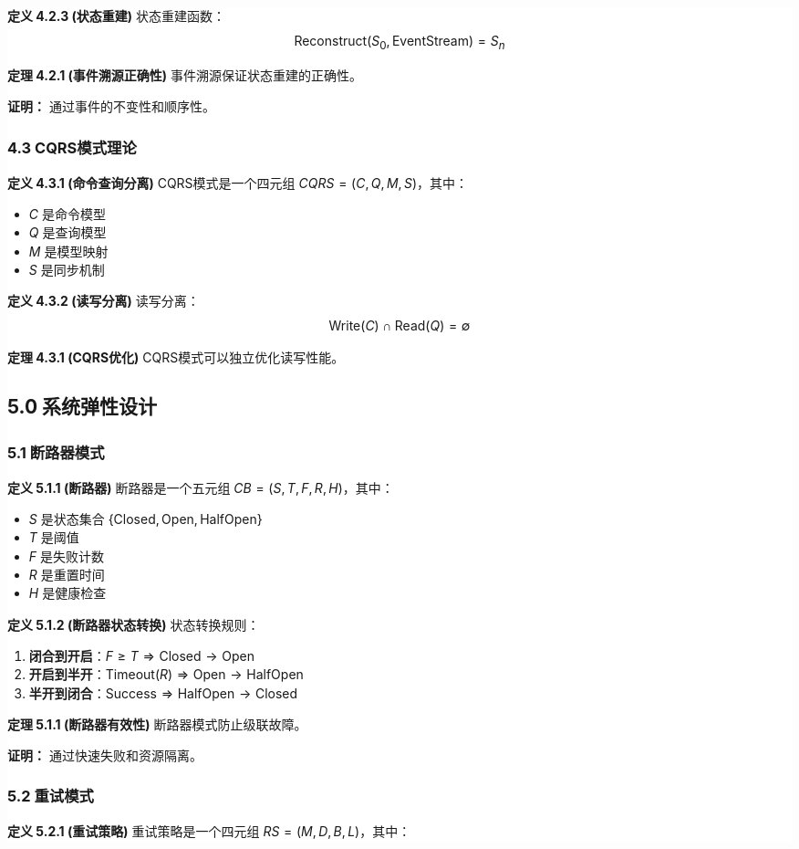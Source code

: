 **定义 4.2.3 (状态重建)**
状态重建函数：
$$\text{Reconstruct}(S_0, \text{EventStream}) = S_n$$

**定理 4.2.1 (事件溯源正确性)**
事件溯源保证状态重建的正确性。

**证明：** 通过事件的不变性和顺序性。

### 4.3 CQRS模式理论

**定义 4.3.1 (命令查询分离)**
CQRS模式是一个四元组 $CQRS = (C, Q, M, S)$，其中：

- $C$ 是命令模型
- $Q$ 是查询模型
- $M$ 是模型映射
- $S$ 是同步机制

**定义 4.3.2 (读写分离)**
读写分离：
$$\text{Write}(C) \cap \text{Read}(Q) = \emptyset$$

**定理 4.3.1 (CQRS优化)**
CQRS模式可以独立优化读写性能。

## 5.0 系统弹性设计

### 5.1 断路器模式

**定义 5.1.1 (断路器)**
断路器是一个五元组 $CB = (S, T, F, R, H)$，其中：

- $S$ 是状态集合 $\{\text{Closed}, \text{Open}, \text{HalfOpen}\}$
- $T$ 是阈值
- $F$ 是失败计数
- $R$ 是重置时间
- $H$ 是健康检查

**定义 5.1.2 (断路器状态转换)**
状态转换规则：

1. **闭合到开启**：$F \geq T \Rightarrow \text{Closed} \rightarrow \text{Open}$
2. **开启到半开**：$\text{Timeout}(R) \Rightarrow \text{Open} \rightarrow \text{HalfOpen}$
3. **半开到闭合**：$\text{Success} \Rightarrow \text{HalfOpen} \rightarrow \text{Closed}$

**定理 5.1.1 (断路器有效性)**
断路器模式防止级联故障。

**证明：** 通过快速失败和资源隔离。

### 5.2 重试模式

**定义 5.2.1 (重试策略)**
重试策略是一个四元组 $RS = (M, D, B, L)$，其中：
